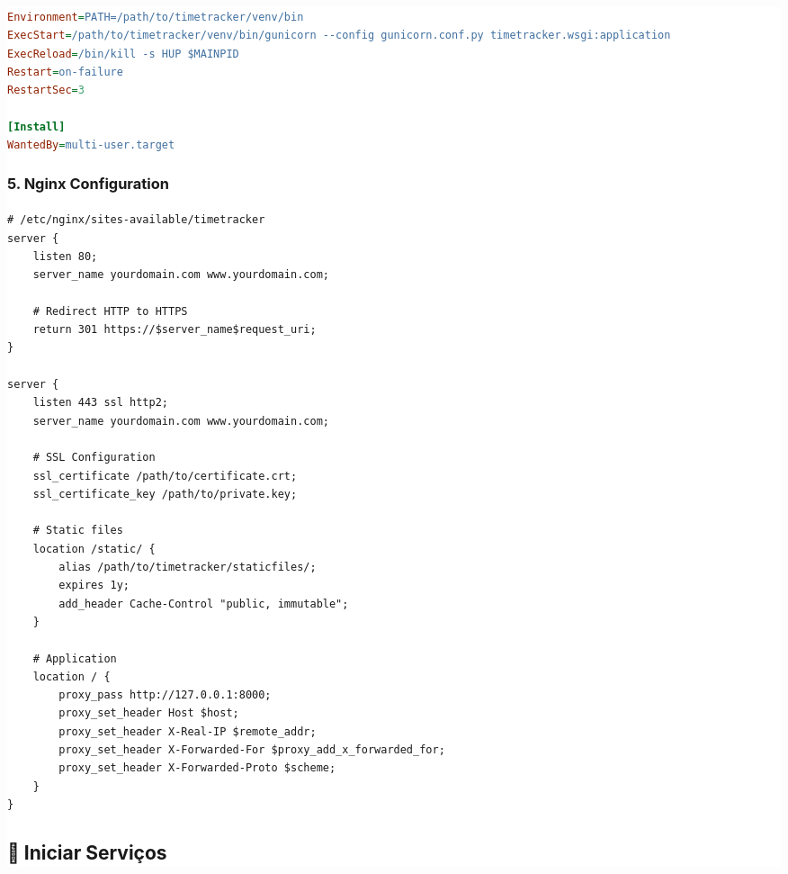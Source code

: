 ```ini
Environment=PATH=/path/to/timetracker/venv/bin
ExecStart=/path/to/timetracker/venv/bin/gunicorn --config gunicorn.conf.py timetracker.wsgi:application
ExecReload=/bin/kill -s HUP $MAINPID
Restart=on-failure
RestartSec=3

[Install]
WantedBy=multi-user.target
```

### 5. Nginx Configuration
```nginx
# /etc/nginx/sites-available/timetracker
server {
    listen 80;
    server_name yourdomain.com www.yourdomain.com;
    
    # Redirect HTTP to HTTPS
    return 301 https://$server_name$request_uri;
}

server {
    listen 443 ssl http2;
    server_name yourdomain.com www.yourdomain.com;
    
    # SSL Configuration
    ssl_certificate /path/to/certificate.crt;
    ssl_certificate_key /path/to/private.key;
    
    # Static files
    location /static/ {
        alias /path/to/timetracker/staticfiles/;
        expires 1y;
        add_header Cache-Control "public, immutable";
    }
    
    # Application
    location / {
        proxy_pass http://127.0.0.1:8000;
        proxy_set_header Host $host;
        proxy_set_header X-Real-IP $remote_addr;
        proxy_set_header X-Forwarded-For $proxy_add_x_forwarded_for;
        proxy_set_header X-Forwarded-Proto $scheme;
    }
}
```

## 🚀 Iniciar Serviços

